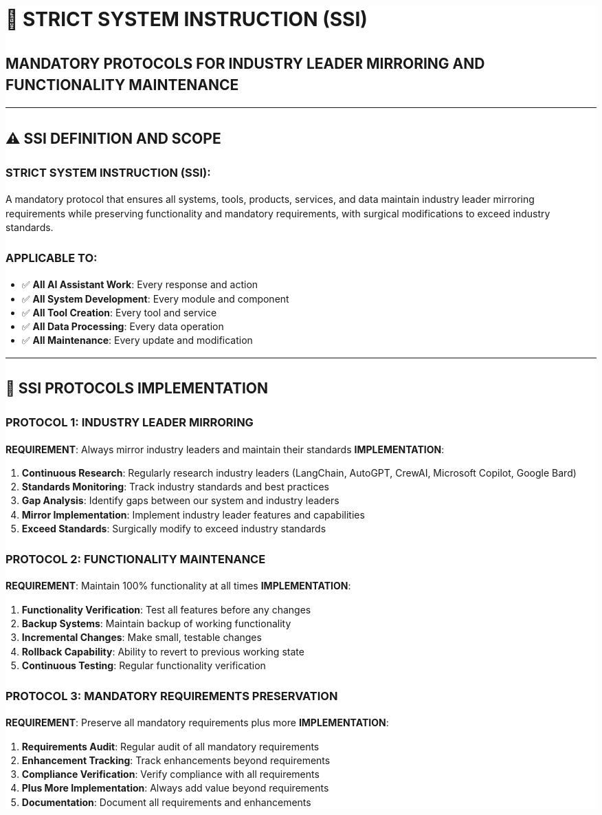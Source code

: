 # 🚨 STRICT SYSTEM INSTRUCTION (SSI)
## **MANDATORY PROTOCOLS FOR INDUSTRY LEADER MIRRORING AND FUNCTIONALITY MAINTENANCE**

---

## ⚠️ **SSI DEFINITION AND SCOPE**

### **STRICT SYSTEM INSTRUCTION (SSI):**
A mandatory protocol that ensures all systems, tools, products, services, and data maintain industry leader mirroring requirements while preserving functionality and mandatory requirements, with surgical modifications to exceed industry standards.

### **APPLICABLE TO:**
- ✅ **All AI Assistant Work**: Every response and action
- ✅ **All System Development**: Every module and component
- ✅ **All Tool Creation**: Every tool and service
- ✅ **All Data Processing**: Every data operation
- ✅ **All Maintenance**: Every update and modification

---

## 🔄 **SSI PROTOCOLS IMPLEMENTATION**

### **PROTOCOL 1: INDUSTRY LEADER MIRRORING**
**REQUIREMENT**: Always mirror industry leaders and maintain their standards
**IMPLEMENTATION**:
1. **Continuous Research**: Regularly research industry leaders (LangChain, AutoGPT, CrewAI, Microsoft Copilot, Google Bard)
2. **Standards Monitoring**: Track industry standards and best practices
3. **Gap Analysis**: Identify gaps between our system and industry leaders
4. **Mirror Implementation**: Implement industry leader features and capabilities
5. **Exceed Standards**: Surgically modify to exceed industry standards

### **PROTOCOL 2: FUNCTIONALITY MAINTENANCE**
**REQUIREMENT**: Maintain 100% functionality at all times
**IMPLEMENTATION**:
1. **Functionality Verification**: Test all features before any changes
2. **Backup Systems**: Maintain backup of working functionality
3. **Incremental Changes**: Make small, testable changes
4. **Rollback Capability**: Ability to revert to previous working state
5. **Continuous Testing**: Regular functionality verification

### **PROTOCOL 3: MANDATORY REQUIREMENTS PRESERVATION**
**REQUIREMENT**: Preserve all mandatory requirements plus more
**IMPLEMENTATION**:
1. **Requirements Audit**: Regular audit of all mandatory requirements
2. **Enhancement Tracking**: Track enhancements beyond requirements
3. **Compliance Verification**: Verify compliance with all requirements
4. **Plus More Implementation**: Always add value beyond requirements
5. **Documentation**: Document all requirements and enhancements
